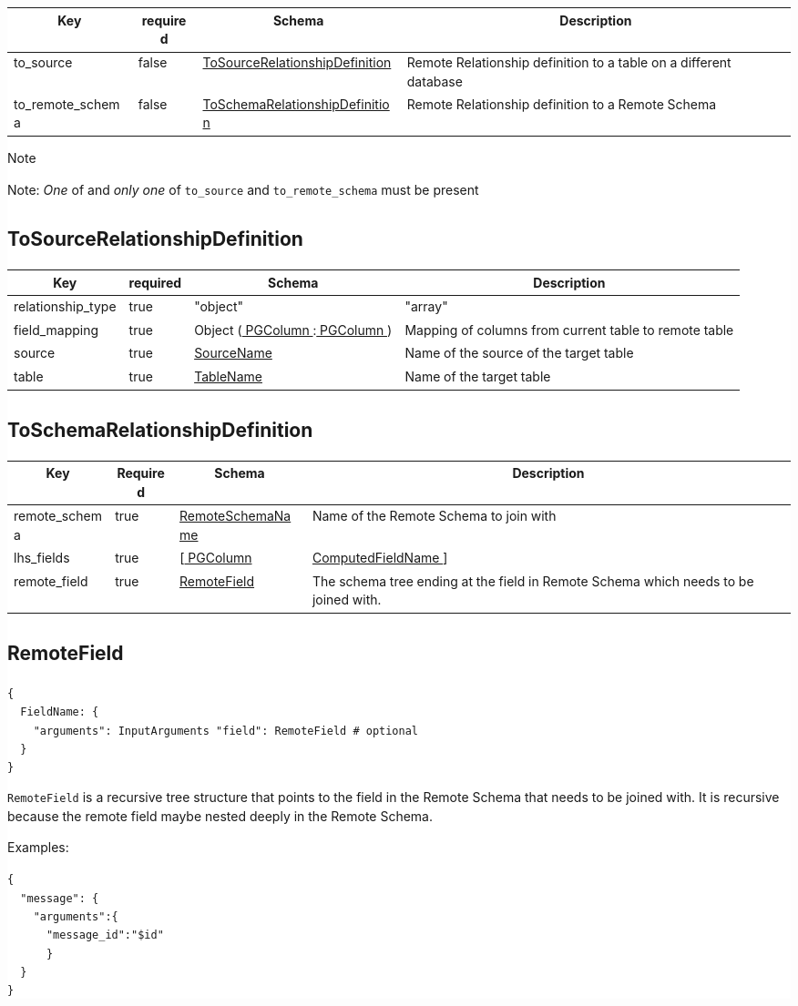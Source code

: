 | Key | required | Schema | Description |
|---|---|---|---|
| to_source | false | [ ToSourceRelationshipDefinition ](https://hasura.io/docs/latest/api-reference/syntax-defs/#remoteschemapermission/#tosourcerelationshipdefinition) | Remote Relationship definition to a table on a different database |
| to_remote_schema | false | [ ToSchemaRelationshipDefinition ](https://hasura.io/docs/latest/api-reference/syntax-defs/#remoteschemapermission/#toschemarelationshipdefinition) | Remote Relationship definition to a Remote Schema |


Note

Note: *One* of and *only one* of `to_source` and `to_remote_schema` must be present

## ToSourceRelationshipDefinition​

| Key | required | Schema | Description |
|---|---|---|---|
| relationship_type | true | "object"|"array" | The type of the relationship |
| field_mapping | true | Object ([ PGColumn ](https://hasura.io/docs/latest/api-reference/syntax-defs/#remoteschemapermission/#pgcolumn):[ PGColumn ](https://hasura.io/docs/latest/api-reference/syntax-defs/#remoteschemapermission/#pgcolumn)) | Mapping of columns from current table to remote table |
| source | true | [ SourceName ](https://hasura.io/docs/latest/api-reference/syntax-defs/#remoteschemapermission/#sourcename) | Name of the source of the target table |
| table | true | [ TableName ](https://hasura.io/docs/latest/api-reference/syntax-defs/#remoteschemapermission/#tablename) | Name of the target table |


## ToSchemaRelationshipDefinition​

| Key | Required | Schema | Description |
|---|---|---|---|
| remote_schema | true | [ RemoteSchemaName ](https://hasura.io/docs/latest/api-reference/syntax-defs/#remoteschemaname) | Name of the Remote Schema to join with |
| lhs_fields | true | [[ PGColumn ](https://hasura.io/docs/latest/api-reference/syntax-defs/#pgcolumn)|[ ComputedFieldName ](https://hasura.io/docs/latest/api-reference/syntax-defs/#computedfieldname)] | Column/Computed field(s) in the table that is used for joining with Remote Schema field. All join keys in `remote_ field` must appear here. |
| remote_field | true | [ RemoteField ](https://hasura.io/docs/latest/api-reference/syntax-defs/#remotefield) | The schema tree ending at the field in Remote Schema which needs to be joined with. |


## RemoteField​

```
{
  FieldName: {
    "arguments": InputArguments "field": RemoteField # optional
  }
}
```

 `RemoteField` is a recursive tree structure that points to the field in the Remote Schema that needs to be joined with.
It is recursive because the remote field maybe nested deeply in the Remote Schema.

Examples:

```
{
  "message": {
    "arguments":{
      "message_id":"$id"
      }
  }
}
```

